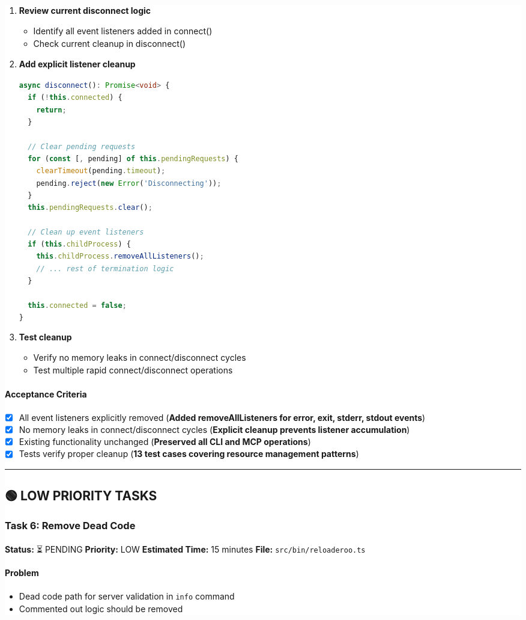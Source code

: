 1. **Review current disconnect logic**
   - Identify all event listeners added in connect()
   - Check current cleanup in disconnect()

2. **Add explicit listener cleanup**
   ```typescript
   async disconnect(): Promise<void> {
     if (!this.connected) {
       return;
     }

     // Clear pending requests
     for (const [, pending] of this.pendingRequests) {
       clearTimeout(pending.timeout);
       pending.reject(new Error('Disconnecting'));
     }
     this.pendingRequests.clear();

     // Clean up event listeners
     if (this.childProcess) {
       this.childProcess.removeAllListeners();
       // ... rest of termination logic
     }

     this.connected = false;
   }
   ```

3. **Test cleanup**
   - Verify no memory leaks in connect/disconnect cycles
   - Test multiple rapid connect/disconnect operations

#### Acceptance Criteria
- [x] All event listeners explicitly removed (**Added removeAllListeners for error, exit, stderr, stdout events**)
- [x] No memory leaks in connect/disconnect cycles (**Explicit cleanup prevents listener accumulation**)
- [x] Existing functionality unchanged (**Preserved all CLI and MCP operations**)
- [x] Tests verify proper cleanup (**13 test cases covering resource management patterns**)

---

## 🟢 LOW PRIORITY TASKS

### Task 6: Remove Dead Code

**Status:** ⏳ PENDING
**Priority:** LOW
**Estimated Time:** 15 minutes
**File:** `src/bin/reloaderoo.ts`

#### Problem
- Dead code path for server validation in `info` command
- Commented out logic should be removed
